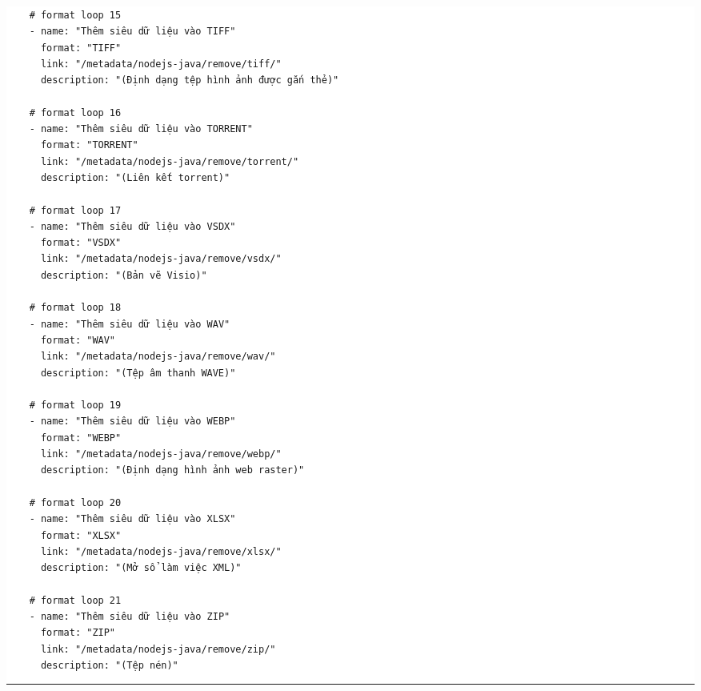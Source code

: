         # format loop 15
        - name: "Thêm siêu dữ liệu vào TIFF"
          format: "TIFF"
          link: "/metadata/nodejs-java/remove/tiff/"
          description: "(Định dạng tệp hình ảnh được gắn thẻ)"
          
        # format loop 16
        - name: "Thêm siêu dữ liệu vào TORRENT"
          format: "TORRENT"
          link: "/metadata/nodejs-java/remove/torrent/"
          description: "(Liên kết torrent)"
          
        # format loop 17
        - name: "Thêm siêu dữ liệu vào VSDX"
          format: "VSDX"
          link: "/metadata/nodejs-java/remove/vsdx/"
          description: "(Bản vẽ Visio)"
          
        # format loop 18
        - name: "Thêm siêu dữ liệu vào WAV"
          format: "WAV"
          link: "/metadata/nodejs-java/remove/wav/"
          description: "(Tệp âm thanh WAVE)"
          
        # format loop 19
        - name: "Thêm siêu dữ liệu vào WEBP"
          format: "WEBP"
          link: "/metadata/nodejs-java/remove/webp/"
          description: "(Định dạng hình ảnh web raster)"
          
        # format loop 20
        - name: "Thêm siêu dữ liệu vào XLSX"
          format: "XLSX"
          link: "/metadata/nodejs-java/remove/xlsx/"
          description: "(Mở sổ làm việc XML)"
          
        # format loop 21
        - name: "Thêm siêu dữ liệu vào ZIP"
          format: "ZIP"
          link: "/metadata/nodejs-java/remove/zip/"
          description: "(Tệp nén)"
          

---
